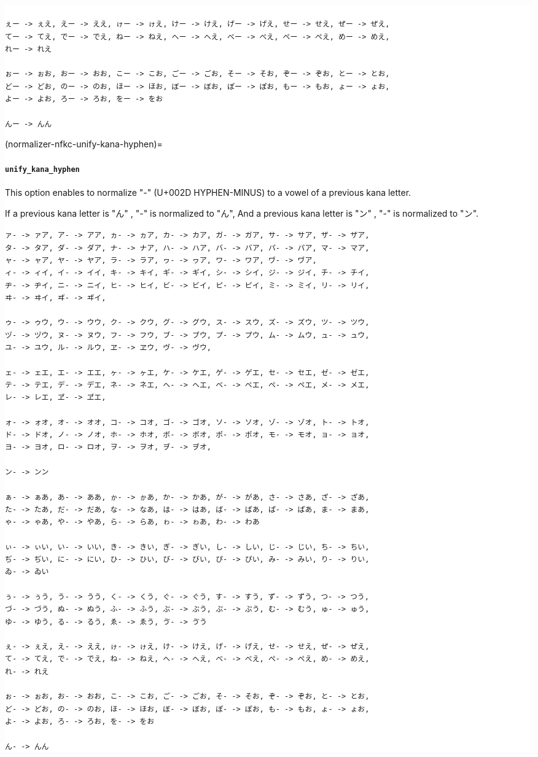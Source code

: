 ```

ぇー -> ぇえ, えー -> ええ, ゖー -> ゖえ, けー -> けえ, げー -> げえ, せー -> せえ, ぜー -> ぜえ,
てー -> てえ, でー -> でえ, ねー -> ねえ, へー -> へえ, べー -> べえ, ぺー -> ぺえ, めー -> めえ,
れー -> れえ

ぉー -> ぉお, おー -> おお, こー -> こお, ごー -> ごお, そー -> そお, ぞー -> ぞお, とー -> とお,
どー -> どお, のー -> のお, ほー -> ほお, ぼー -> ぼお, ぽー -> ぽお, もー -> もお, ょー -> ょお,
よー -> よお, ろー -> ろお, をー -> をお

んー -> んん
```

(normalizer-nfkc-unify-kana-hyphen)=

#### `unify_kana_hyphen`

This option enables to normalize "-" (U+002D HYPHEN-MINUS) to a vowel of a previous kana letter.

If a previous kana letter is "ん" , "-" is normalized to "ん",
And a previous kana letter is "ン" , "-" is normalized to "ン".

```
ァ- -> ァア, ア- -> アア, ヵ- -> ヵア, カ- -> カア, ガ- -> ガア, サ- -> サア, ザ- -> ザア,
タ- -> タア, ダ- -> ダア, ナ- -> ナア, ハ- -> ハア, バ- -> バア, パ- -> パア, マ- -> マア,
ャ- -> ャア, ヤ- -> ヤア, ラ- -> ラア, ヮ- -> ヮア, ワ- -> ワア, ヷ- -> ヷア,
ィ- -> ィイ, イ- -> イイ, キ- -> キイ, ギ- -> ギイ, シ- -> シイ, ジ- -> ジイ, チ- -> チイ,
ヂ- -> ヂイ, ニ- -> ニイ, ヒ- -> ヒイ, ビ- -> ビイ, ピ- -> ピイ, ミ- -> ミイ, リ- -> リイ,
ヰ- -> ヰイ, ヸ- -> ヸイ,

ゥ- -> ゥウ, ウ- -> ウウ, ク- -> クウ, グ- -> グウ, ス- -> スウ, ズ- -> ズウ, ツ- -> ツウ,
ヅ- -> ヅウ, ヌ- -> ヌウ, フ- -> フウ, ブ- -> ブウ, プ- -> プウ, ム- -> ムウ, ュ- -> ュウ,
ユ- -> ユウ, ル- -> ルウ, ヱ- -> ヱウ, ヴ- -> ヴウ,

ェ- -> ェエ, エ- -> エエ, ヶ- -> ヶエ, ケ- -> ケエ, ゲ- -> ゲエ, セ- -> セエ, ゼ- -> ゼエ,
テ- -> テエ, デ- -> デエ, ネ- -> ネエ, ヘ- -> ヘエ, ベ- -> ベエ, ペ- -> ペエ, メ- -> メエ,
レ- -> レエ, ヹ- -> ヹエ,

ォ- -> ォオ, オ- -> オオ, コ- -> コオ, ゴ- -> ゴオ, ソ- -> ソオ, ゾ- -> ゾオ, ト- -> トオ,
ド- -> ドオ, ノ- -> ノオ, ホ- -> ホオ, ボ- -> ボオ, ポ- -> ポオ, モ- -> モオ, ョ- -> ョオ,
ヨ- -> ヨオ, ロ- -> ロオ, ヲ- -> ヲオ, ヺ- -> ヺオ,

ン- -> ンン

ぁ- -> ぁあ, あ- -> ああ, ゕ- -> ゕあ, か- -> かあ, が- -> があ, さ- -> さあ, ざ- -> ざあ,
た- -> たあ, だ- -> だあ, な- -> なあ, は- -> はあ, ば- -> ばあ, ぱ- -> ぱあ, ま- -> まあ,
ゃ- -> ゃあ, や- -> やあ, ら- -> らあ, ゎ- -> ゎあ, わ- -> わあ

ぃ- -> ぃい, い- -> いい, き- -> きい, ぎ- -> ぎい, し- -> しい, じ- -> じい, ち- -> ちい,
ぢ- -> ぢい, に- -> にい, ひ- -> ひい, び- -> びい, ぴ- -> ぴい, み- -> みい, り- -> りい,
ゐ- -> ゐい

ぅ- -> ぅう, う- -> うう, く- -> くう, ぐ- -> ぐう, す- -> すう, ず- -> ずう, つ- -> つう,
づ- -> づう, ぬ- -> ぬう, ふ- -> ふう, ぶ- -> ぶう, ぷ- -> ぷう, む- -> むう, ゅ- -> ゅう,
ゆ- -> ゆう, る- -> るう, ゑ- -> ゑう, ゔ- -> ゔう

ぇ- -> ぇえ, え- -> ええ, ゖ- -> ゖえ, け- -> けえ, げ- -> げえ, せ- -> せえ, ぜ- -> ぜえ,
て- -> てえ, で- -> でえ, ね- -> ねえ, へ- -> へえ, べ- -> べえ, ぺ- -> ぺえ, め- -> めえ,
れ- -> れえ

ぉ- -> ぉお, お- -> おお, こ- -> こお, ご- -> ごお, そ- -> そお, ぞ- -> ぞお, と- -> とお,
ど- -> どお, の- -> のお, ほ- -> ほお, ぼ- -> ぼお, ぽ- -> ぽお, も- -> もお, ょ- -> ょお,
よ- -> よお, ろ- -> ろお, を- -> をお

ん- -> んん
```
